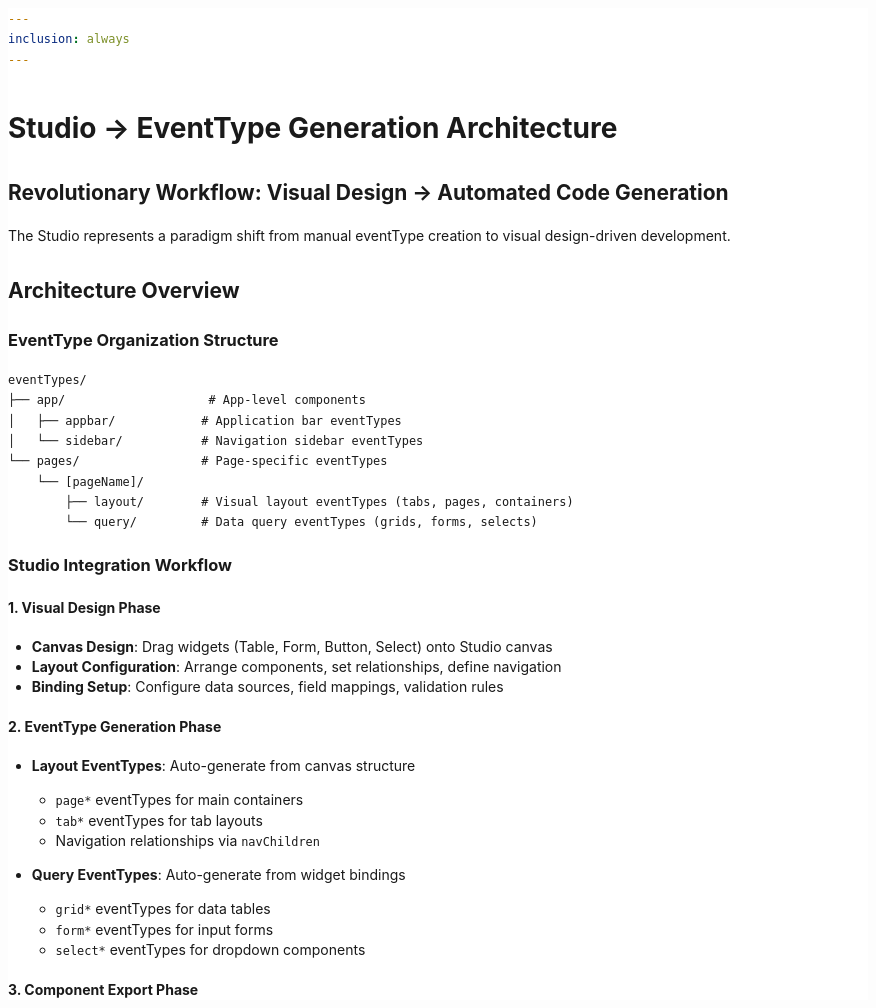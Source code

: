 ```yaml
---
inclusion: always
---
```


# Studio → EventType Generation Architecture

## Revolutionary Workflow: Visual Design → Automated Code Generation

The Studio represents a paradigm shift from manual eventType creation to visual design-driven development.

## Architecture Overview

### EventType Organization Structure

```
eventTypes/
├── app/                    # App-level components
│   ├── appbar/            # Application bar eventTypes
│   └── sidebar/           # Navigation sidebar eventTypes
└── pages/                 # Page-specific eventTypes
    └── [pageName]/
        ├── layout/        # Visual layout eventTypes (tabs, pages, containers)
        └── query/         # Data query eventTypes (grids, forms, selects)
```

### Studio Integration Workflow

#### 1. Visual Design Phase

- **Canvas Design**: Drag widgets (Table, Form, Button, Select) onto Studio canvas
- **Layout Configuration**: Arrange components, set relationships, define navigation
- **Binding Setup**: Configure data sources, field mappings, validation rules

#### 2. EventType Generation Phase

- **Layout EventTypes**: Auto-generate from canvas structure

  - `page*` eventTypes for main containers
  - `tab*` eventTypes for tab layouts
  - Navigation relationships via `navChildren`

- **Query EventTypes**: Auto-generate from widget bindings
  - `grid*` eventTypes for data tables
  - `form*` eventTypes for input forms
  - `select*` eventTypes for dropdown components

#### 3. Component Export Phase
